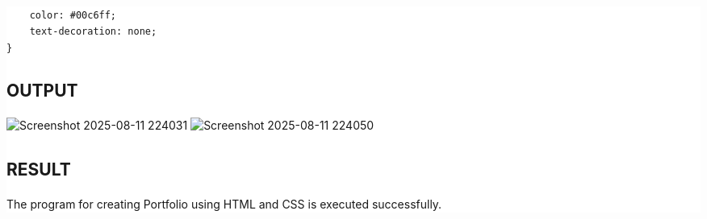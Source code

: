 ```
    color: #00c6ff;
    text-decoration: none;
}
```

## OUTPUT
<img width="1890" height="764" alt="Screenshot 2025-08-11 224031" src="https://github.com/user-attachments/assets/bfd4b59f-cc90-47cf-9edc-50bfc8305bc5" />
<img width="1919" height="974" alt="Screenshot 2025-08-11 224050" src="https://github.com/user-attachments/assets/97661bec-3787-4acc-bd51-c6f20c4e64a5" />


## RESULT
The program for creating Portfolio using HTML and CSS is executed successfully.
